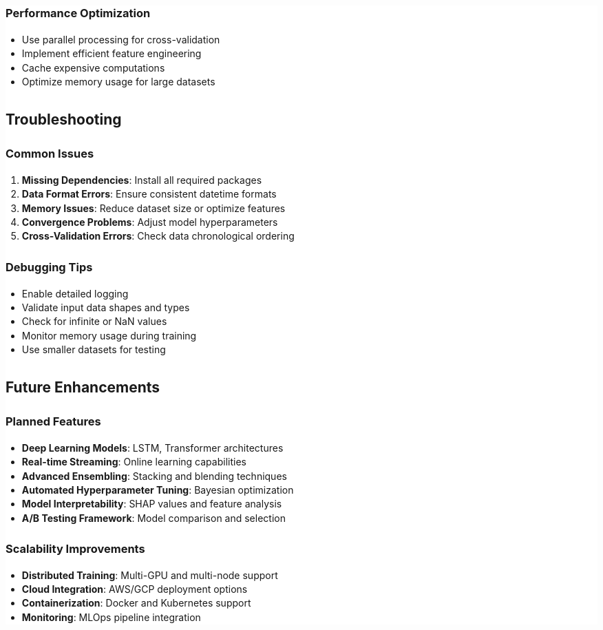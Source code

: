 ### Performance Optimization
- Use parallel processing for cross-validation
- Implement efficient feature engineering
- Cache expensive computations
- Optimize memory usage for large datasets

## Troubleshooting

### Common Issues

1. **Missing Dependencies**: Install all required packages
2. **Data Format Errors**: Ensure consistent datetime formats
3. **Memory Issues**: Reduce dataset size or optimize features
4. **Convergence Problems**: Adjust model hyperparameters
5. **Cross-Validation Errors**: Check data chronological ordering

### Debugging Tips
- Enable detailed logging
- Validate input data shapes and types
- Check for infinite or NaN values
- Monitor memory usage during training
- Use smaller datasets for testing

## Future Enhancements

### Planned Features
- **Deep Learning Models**: LSTM, Transformer architectures
- **Real-time Streaming**: Online learning capabilities
- **Advanced Ensembling**: Stacking and blending techniques
- **Automated Hyperparameter Tuning**: Bayesian optimization
- **Model Interpretability**: SHAP values and feature analysis
- **A/B Testing Framework**: Model comparison and selection

### Scalability Improvements
- **Distributed Training**: Multi-GPU and multi-node support
- **Cloud Integration**: AWS/GCP deployment options
- **Containerization**: Docker and Kubernetes support
- **Monitoring**: MLOps pipeline integration
